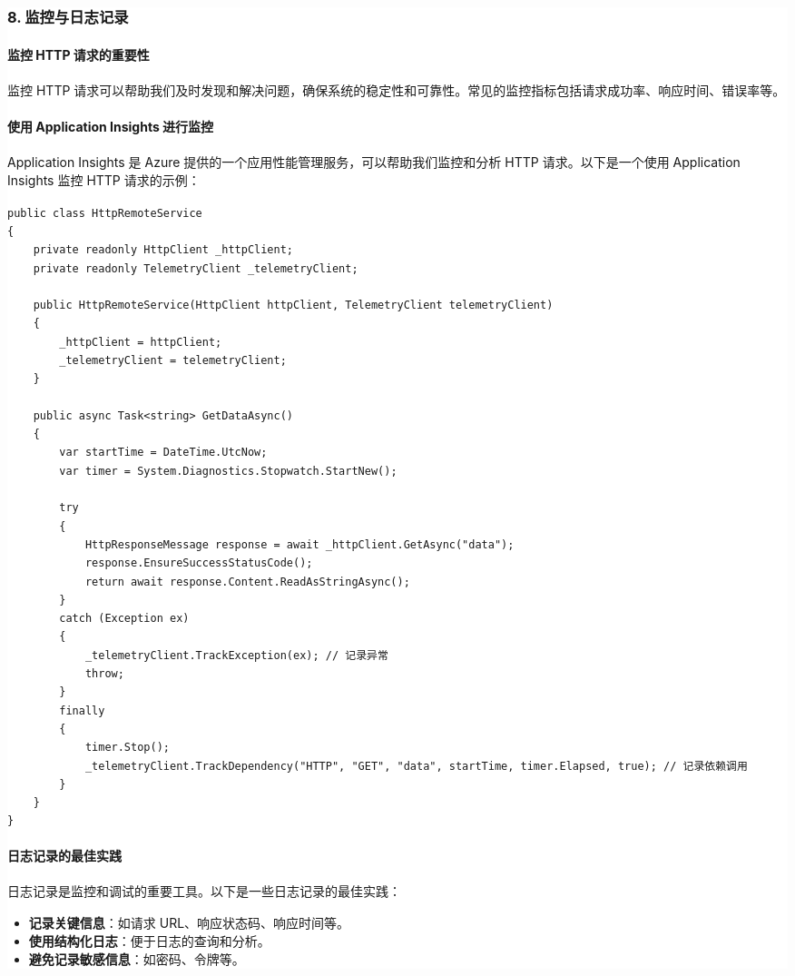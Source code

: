 
### 8\. 监控与日志记录

#### 监控 HTTP 请求的重要性

监控 HTTP 请求可以帮助我们及时发现和解决问题，确保系统的稳定性和可靠性。常见的监控指标包括请求成功率、响应时间、错误率等。

#### 使用 Application Insights 进行监控

Application Insights 是 Azure 提供的一个应用性能管理服务，可以帮助我们监控和分析 HTTP 请求。以下是一个使用 Application Insights 监控 HTTP 请求的示例：

    public class HttpRemoteService
    {
        private readonly HttpClient _httpClient;
        private readonly TelemetryClient _telemetryClient;
    
        public HttpRemoteService(HttpClient httpClient, TelemetryClient telemetryClient)
        {
            _httpClient = httpClient;
            _telemetryClient = telemetryClient;
        }
    
        public async Task<string> GetDataAsync()
        {
            var startTime = DateTime.UtcNow;
            var timer = System.Diagnostics.Stopwatch.StartNew();
    
            try
            {
                HttpResponseMessage response = await _httpClient.GetAsync("data");
                response.EnsureSuccessStatusCode();
                return await response.Content.ReadAsStringAsync();
            }
            catch (Exception ex)
            {
                _telemetryClient.TrackException(ex); // 记录异常
                throw;
            }
            finally
            {
                timer.Stop();
                _telemetryClient.TrackDependency("HTTP", "GET", "data", startTime, timer.Elapsed, true); // 记录依赖调用
            }
        }
    }
    

#### 日志记录的最佳实践

日志记录是监控和调试的重要工具。以下是一些日志记录的最佳实践：

*   **记录关键信息**：如请求 URL、响应状态码、响应时间等。
*   **使用结构化日志**：便于日志的查询和分析。
*   **避免记录敏感信息**：如密码、令牌等。

